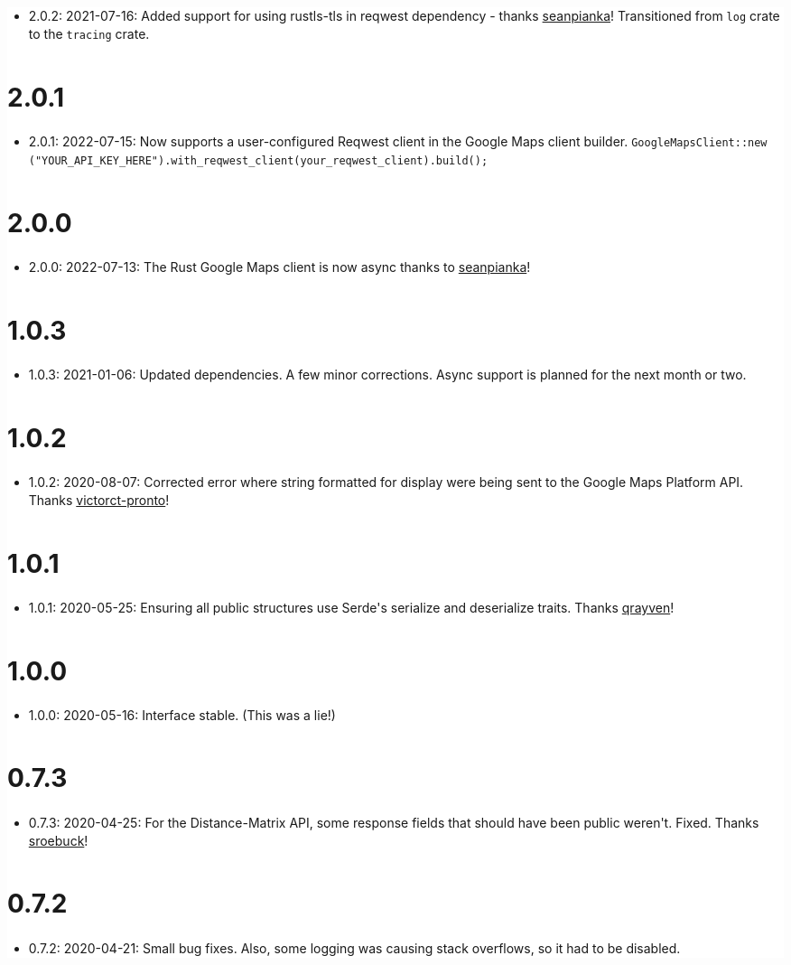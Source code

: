 * 2.0.2: 2021-07-16: Added support for using rustls-tls in reqwest dependency -
  thanks [seanpianka](https://github.com/seanpianka)! Transitioned from `log`
  crate to the `tracing` crate.

# 2.0.1

* 2.0.1: 2022-07-15: Now supports a user-configured Reqwest client in the Google
  Maps client builder.
  `GoogleMapsClient::new("YOUR_API_KEY_HERE").with_reqwest_client(your_reqwest_client).build();`

# 2.0.0

* 2.0.0: 2022-07-13: The Rust Google Maps client is now async thanks to
  [seanpianka](https://github.com/seanpianka)!

# 1.0.3

* 1.0.3: 2021-01-06: Updated dependencies. A few minor corrections. Async
  support is planned for the next month or two.

# 1.0.2

* 1.0.2: 2020-08-07: Corrected error where string formatted for display were
  being sent to the Google Maps Platform API. Thanks
  [victorct-pronto](https://github.com/victorct-pronto)!

# 1.0.1

* 1.0.1: 2020-05-25: Ensuring all public structures use Serde's serialize and
  deserialize traits. Thanks [qrayven](https://github.com/qrayven)!

# 1.0.0

* 1.0.0: 2020-05-16: Interface stable. (This was a lie!)

# 0.7.3

* 0.7.3: 2020-04-25: For the Distance-Matrix API, some response fields that
  should have been public weren't. Fixed. Thanks
  [sroebuck](https://github.com/sroebuck)!

# 0.7.2

* 0.7.2: 2020-04-21: Small bug fixes. Also, some logging was causing stack
  overflows, so it had to be disabled.
